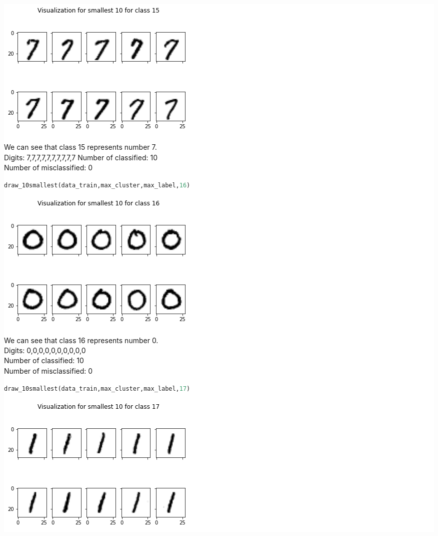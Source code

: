 
![png](output_97_0.png)


We can see that class 15 represents number 7.  
Digits: 7,7,7,7,7,7,7,7,7,7
Number of classified: 10  
Number of misclassified: 0


```python
draw_10smallest(data_train,max_cluster,max_label,16)
```


![png](output_99_0.png)


We can see that class 16 represents number 0.  
Digits: 0,0,0,0,0,0,0,0,0,0  
Number of classified: 10  
Number of misclassified: 0


```python
draw_10smallest(data_train,max_cluster,max_label,17)
```


![png](output_101_0.png)
